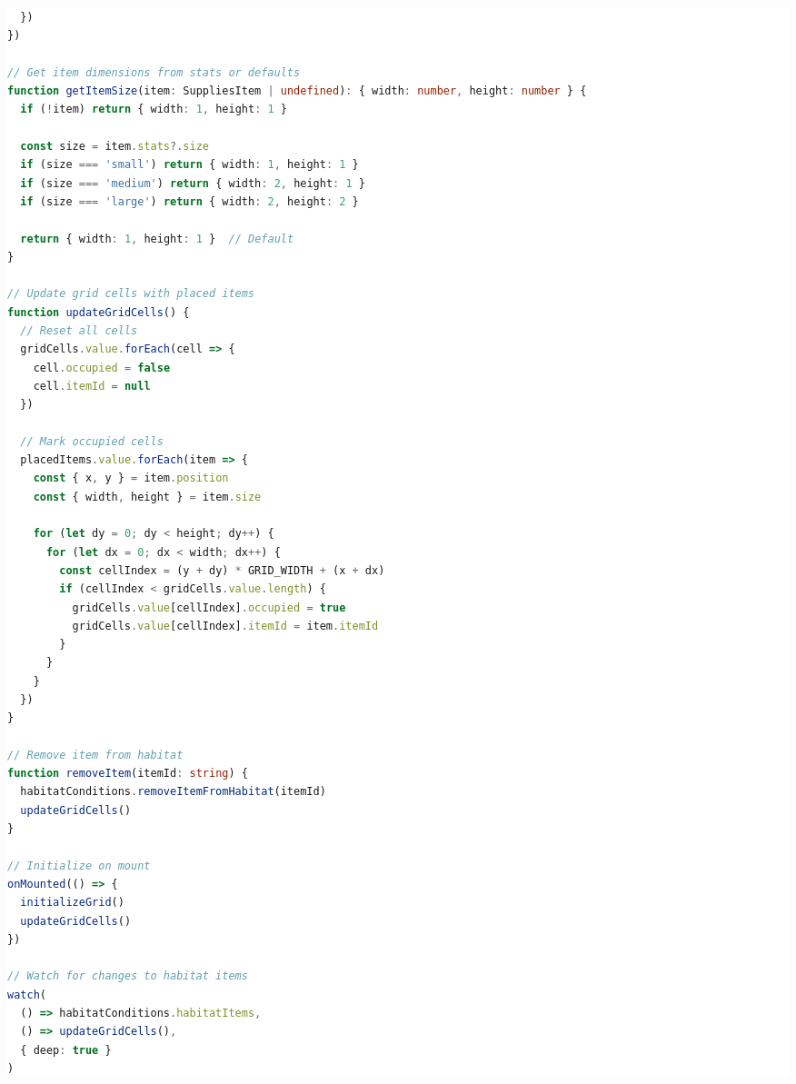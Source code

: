 ```typescript
  })
})

// Get item dimensions from stats or defaults
function getItemSize(item: SuppliesItem | undefined): { width: number, height: number } {
  if (!item) return { width: 1, height: 1 }

  const size = item.stats?.size
  if (size === 'small') return { width: 1, height: 1 }
  if (size === 'medium') return { width: 2, height: 1 }
  if (size === 'large') return { width: 2, height: 2 }

  return { width: 1, height: 1 }  // Default
}

// Update grid cells with placed items
function updateGridCells() {
  // Reset all cells
  gridCells.value.forEach(cell => {
    cell.occupied = false
    cell.itemId = null
  })

  // Mark occupied cells
  placedItems.value.forEach(item => {
    const { x, y } = item.position
    const { width, height } = item.size

    for (let dy = 0; dy < height; dy++) {
      for (let dx = 0; dx < width; dx++) {
        const cellIndex = (y + dy) * GRID_WIDTH + (x + dx)
        if (cellIndex < gridCells.value.length) {
          gridCells.value[cellIndex].occupied = true
          gridCells.value[cellIndex].itemId = item.itemId
        }
      }
    }
  })
}

// Remove item from habitat
function removeItem(itemId: string) {
  habitatConditions.removeItemFromHabitat(itemId)
  updateGridCells()
}

// Initialize on mount
onMounted(() => {
  initializeGrid()
  updateGridCells()
})

// Watch for changes to habitat items
watch(
  () => habitatConditions.habitatItems,
  () => updateGridCells(),
  { deep: true }
)
```
